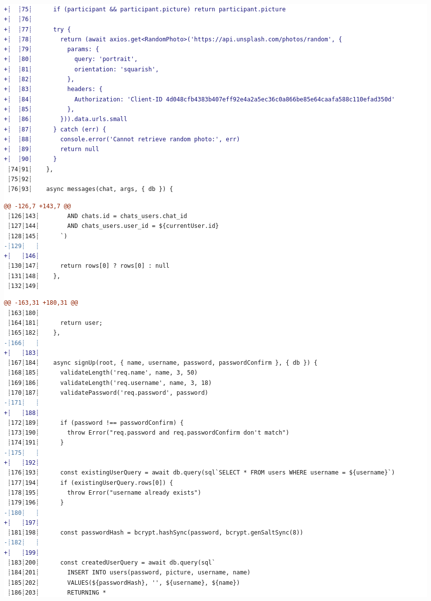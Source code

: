 ```diff
+┊  ┊75┊      if (participant && participant.picture) return participant.picture
+┊  ┊76┊
+┊  ┊77┊      try {
+┊  ┊78┊        return (await axios.get<RandomPhoto>('https://api.unsplash.com/photos/random', {
+┊  ┊79┊          params: {
+┊  ┊80┊            query: 'portrait',
+┊  ┊81┊            orientation: 'squarish',
+┊  ┊82┊          },
+┊  ┊83┊          headers: {
+┊  ┊84┊            Authorization: 'Client-ID 4d048cfb4383b407eff92e4a2a5ec36c0a866be85e64caafa588c110efad350d'
+┊  ┊85┊          },
+┊  ┊86┊        })).data.urls.small
+┊  ┊87┊      } catch (err) {
+┊  ┊88┊        console.error('Cannot retrieve random photo:', err)
+┊  ┊89┊        return null
+┊  ┊90┊      }
 ┊74┊91┊    },
 ┊75┊92┊
 ┊76┊93┊    async messages(chat, args, { db }) {
```
```diff
@@ -126,7 +143,7 @@
 ┊126┊143┊        AND chats.id = chats_users.chat_id
 ┊127┊144┊        AND chats_users.user_id = ${currentUser.id}
 ┊128┊145┊      `)
-┊129┊   ┊
+┊   ┊146┊
 ┊130┊147┊      return rows[0] ? rows[0] : null
 ┊131┊148┊    },
 ┊132┊149┊
```
```diff
@@ -163,31 +180,31 @@
 ┊163┊180┊
 ┊164┊181┊      return user;
 ┊165┊182┊    },
-┊166┊   ┊
+┊   ┊183┊
 ┊167┊184┊    async signUp(root, { name, username, password, passwordConfirm }, { db }) {
 ┊168┊185┊      validateLength('req.name', name, 3, 50)
 ┊169┊186┊      validateLength('req.username', name, 3, 18)
 ┊170┊187┊      validatePassword('req.password', password)
-┊171┊   ┊
+┊   ┊188┊
 ┊172┊189┊      if (password !== passwordConfirm) {
 ┊173┊190┊        throw Error("req.password and req.passwordConfirm don't match")
 ┊174┊191┊      }
-┊175┊   ┊
+┊   ┊192┊
 ┊176┊193┊      const existingUserQuery = await db.query(sql`SELECT * FROM users WHERE username = ${username}`)
 ┊177┊194┊      if (existingUserQuery.rows[0]) {
 ┊178┊195┊        throw Error("username already exists")
 ┊179┊196┊      }
-┊180┊   ┊
+┊   ┊197┊
 ┊181┊198┊      const passwordHash = bcrypt.hashSync(password, bcrypt.genSaltSync(8))
-┊182┊   ┊
+┊   ┊199┊
 ┊183┊200┊      const createdUserQuery = await db.query(sql`
 ┊184┊201┊        INSERT INTO users(password, picture, username, name)
 ┊185┊202┊        VALUES(${passwordHash}, '', ${username}, ${name})
 ┊186┊203┊        RETURNING *
```

[//]: # (head-end)
[{]: <helper> (diffStep "12.1" files="schema/resolvers.ts" module="server")
[}]: #
[{]: <helper> (diffStep "12.1" files="db.ts" module="server")
[}]: #
[{]: <helper> (diffStep "12.2" files="schema/resolvers.ts" module="server")
[}]: #
[{]: <helper> (diffStep "12.3" files=".gitignore, codegen.yml" module="server")
[}]: #
[{]: <helper> (diffStep "12.4" files="schema/unsplash.api.ts" module="server")
[}]: #
[{]: <helper> (diffStep "12.4" files="index.ts" module="server")
[}]: #
[{]: <helper> (diffStep "12.4" files="context.ts" module="server")
[}]: #
[{]: <helper> (diffStep "12.4" files="schema/resolvers.ts" module="server")
[}]: #
[//]: # (foot-start)
[{]: <helper> (navStep)
[}]: #